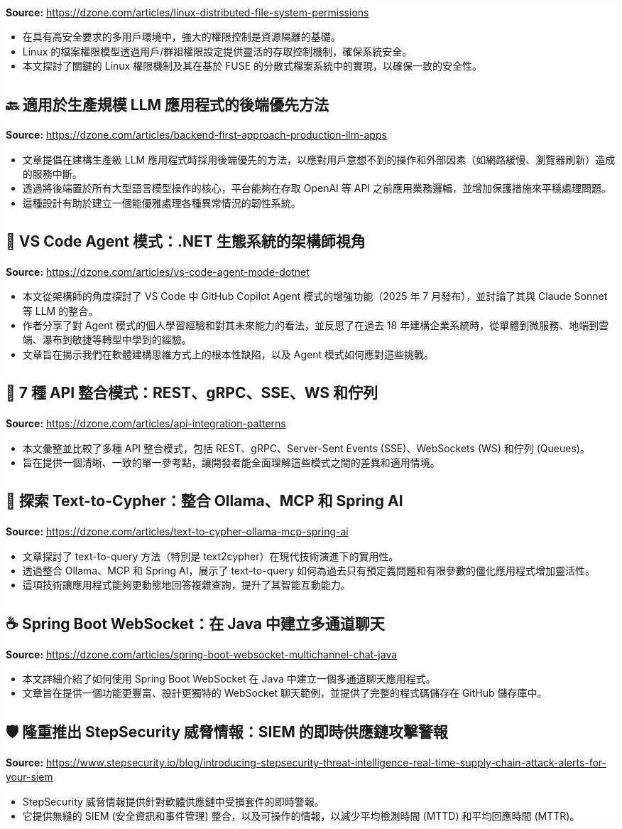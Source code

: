**Source:** https://dzone.com/articles/linux-distributed-file-system-permissions

-   在具有高安全要求的多用戶環境中，強大的權限控制是資源隔離的基礎。
-   Linux 的檔案權限模型透過用戶/群組權限設定提供靈活的存取控制機制，確保系統安全。
-   本文探討了關鍵的 Linux 權限機制及其在基於 FUSE 的分散式檔案系統中的實現，以確保一致的安全性。

## 🔙 適用於生產規模 LLM 應用程式的後端優先方法

**Source:** https://dzone.com/articles/backend-first-approach-production-llm-apps

-   文章提倡在建構生產級 LLM 應用程式時採用後端優先的方法，以應對用戶意想不到的操作和外部因素（如網路緩慢、瀏覽器刷新）造成的服務中斷。
-   透過將後端置於所有大型語言模型操作的核心，平台能夠在存取 OpenAI 等 API 之前應用業務邏輯，並增加保護措施來平穩處理問題。
-   這種設計有助於建立一個能優雅處理各種異常情況的韌性系統。

## 🤖 VS Code Agent 模式：.NET 生態系統的架構師視角

**Source:** https://dzone.com/articles/vs-code-agent-mode-dotnet

-   本文從架構師的角度探討了 VS Code 中 GitHub Copilot Agent 模式的增強功能（2025 年 7 月發布），並討論了其與 Claude Sonnet 等 LLM 的整合。
-   作者分享了對 Agent 模式的個人學習經驗和對其未來能力的看法，並反思了在過去 18 年建構企業系統時，從單體到微服務、地端到雲端、瀑布到敏捷等轉型中學到的經驗。
-   文章旨在揭示我們在軟體建構思維方式上的根本性缺陷，以及 Agent 模式如何應對這些挑戰。

## 🔗 7 種 API 整合模式：REST、gRPC、SSE、WS 和佇列

**Source:** https://dzone.com/articles/api-integration-patterns

-   本文彙整並比較了多種 API 整合模式，包括 REST、gRPC、Server-Sent Events (SSE)、WebSockets (WS) 和佇列 (Queues)。
-   旨在提供一個清晰、一致的單一參考點，讓開發者能全面理解這些模式之間的差異和適用情境。

## 💬 探索 Text-to-Cypher：整合 Ollama、MCP 和 Spring AI

**Source:** https://dzone.com/articles/text-to-cypher-ollama-mcp-spring-ai

-   文章探討了 text-to-query 方法（特別是 text2cypher）在現代技術演進下的實用性。
-   透過整合 Ollama、MCP 和 Spring AI，展示了 text-to-query 如何為過去只有預定義問題和有限參數的僵化應用程式增加靈活性。
-   這項技術讓應用程式能夠更動態地回答複雜查詢，提升了其智能互動能力。

## ☕ Spring Boot WebSocket：在 Java 中建立多通道聊天

**Source:** https://dzone.com/articles/spring-boot-websocket-multichannel-chat-java

-   本文詳細介紹了如何使用 Spring Boot WebSocket 在 Java 中建立一個多通道聊天應用程式。
-   文章旨在提供一個功能更豐富、設計更獨特的 WebSocket 聊天範例，並提供了完整的程式碼儲存在 GitHub 儲存庫中。

## 🛡️ 隆重推出 StepSecurity 威脅情報：SIEM 的即時供應鏈攻擊警報

**Source:** https://www.stepsecurity.io/blog/introducing-stepsecurity-threat-intelligence-real-time-supply-chain-attack-alerts-for-your-siem

-   StepSecurity 威脅情報提供針對軟體供應鏈中受損套件的即時警報。
-   它提供無縫的 SIEM (安全資訊和事件管理) 整合，以及可操作的情報，以減少平均檢測時間 (MTTD) 和平均回應時間 (MTTR)。
